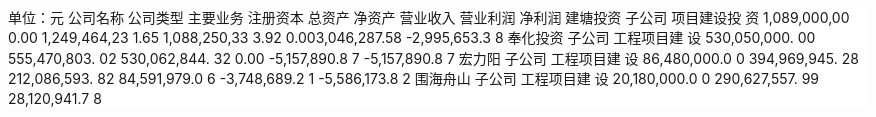 单位：元
公司名称
公司类型
主要业务
注册资本
总资产
净资产
营业收入
营业利润
净利润
建塘投资
子公司
项目建设投
资
1,089,000,00
0.00
1,249,464,23
1.65
1,088,250,33
3.92
0.003,046,287.58
-2,995,653.3
8
奉化投资
子公司
工程项目建
设
530,050,000.
00
555,470,803.
02
530,062,844.
32
0.00
-5,157,890.8
7
-5,157,890.8
7
宏力阳
子公司
工程项目建
设
86,480,000.0
0
394,969,945.
28
212,086,593.
82
84,591,979.0
6
-3,748,689.2
1
-5,586,173.8
2
围海舟山
子公司
工程项目建
设
20,180,000.0
0
290,627,557.
99
28,120,941.7
8